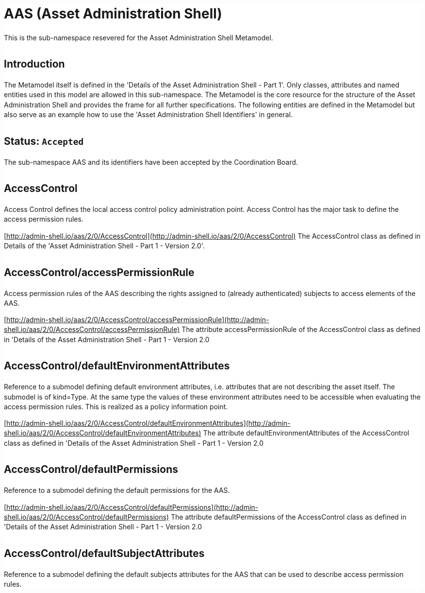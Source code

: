 # AAS (Asset Administration Shell)

This is the sub-namespace resevered for the Asset Administration Shell Metamodel. 

## Introduction

The Metamodel itself is defined in the 'Details of the Asset Administration Shell - Part 1'. Only classes, attributes and named entities used in this model are allowed in this sub-namespace. The Metamodel is the core resource for the structure of the Asset Administration Shell and provides the frame for all further specifications. The following entities are defined in the Metamodel but also serve as an example how to use the 'Asset Administration Shell Identifiers' in general.

## Status: `Accepted`
The sub-namespace AAS and its identifiers have been accepted by the Coordination Board.



## AccessControl
 Access Control defines the local access control policy administration point. Access Control has the major task to define the access permission rules.

 [http://admin-shell.io/aas/2/0/AccessControl](http://admin-shell.io/aas/2/0/AccessControl) The AccessControl class as defined in Details of the 'Asset Administration Shell - Part 1 - Version 2.0'.

## AccessControl/accessPermissionRule
 Access permission rules of the AAS describing the rights assigned to (already authenticated) subjects to access elements of the AAS.

 [http://admin-shell.io/aas/2/0/AccessControl/accessPermissionRule](http://admin-shell.io/aas/2/0/AccessControl/accessPermissionRule) The attribute accessPermissionRule of the AccessControl class as defined in 'Details of the Asset Administration Shell - Part 1 - Version 2.0

## AccessControl/defaultEnvironmentAttributes
 Reference to a submodel defining default environment attributes, i.e. attributes that are not describing the asset itself. The submodel is of kind=Type. At the same type the values of these environment attributes need to be accessible when evaluating the access permission rules. This is realized as a policy information point.

 [http://admin-shell.io/aas/2/0/AccessControl/defaultEnvironmentAttributes](http://admin-shell.io/aas/2/0/AccessControl/defaultEnvironmentAttributes) The attribute defaultEnvironmentAttributes of the AccessControl class as defined in 'Details of the Asset Administration Shell - Part 1 - Version 2.0

## AccessControl/defaultPermissions
 Reference to a submodel defining the default permissions for the AAS.

 [http://admin-shell.io/aas/2/0/AccessControl/defaultPermissions](http://admin-shell.io/aas/2/0/AccessControl/defaultPermissions) The attribute defaultPermissions of the AccessControl class as defined in 'Details of the Asset Administration Shell - Part 1 - Version 2.0

## AccessControl/defaultSubjectAttributes
 Reference to a submodel defining the default subjects attributes for the AAS that can be used to describe access permission rules.
